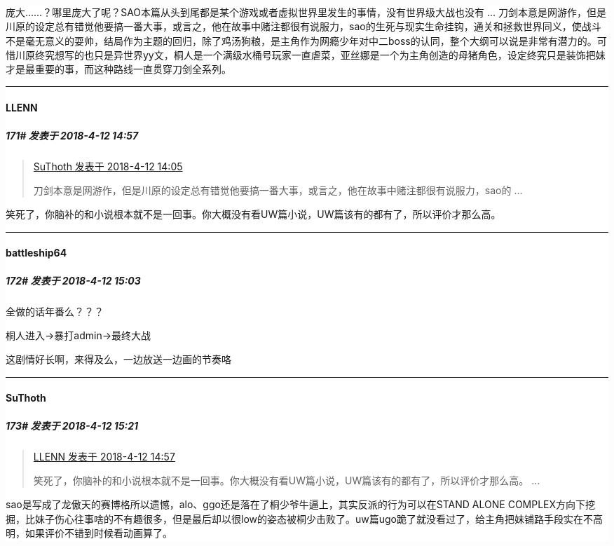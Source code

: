 庞大……？哪里庞大了呢？SAO本篇从头到尾都是某个游戏或者虚拟世界里发生的事情，没有世界级大战也没有 ...</blockquote>
刀剑本意是网游作，但是川原的设定总有错觉他要搞一番大事，或言之，他在故事中赌注都很有说服力，sao的生死与现实生命挂钩，通关和拯救世界同义，使战斗不是毫无意义的耍帅，结局作为主题的回归，除了鸡汤狗粮，是主角作为网瘾少年对中二boss的认同，整个大纲可以说是非常有潜力的。可惜川原终究想写的也只是异世界yy文，桐人是一个满级水桶号玩家一直虐菜，亚丝娜是一个为主角创造的母猪角色，设定终究只是装饰把妹才是最重要的事，而这种路线一直贯穿刀剑全系列。







-----

####  LLENN  
##### 171#       发表于 2018-4-12 14:57



<blockquote><a href="httphttps://bbs.saraba1st.com/2b/forum.php?mod=redirect&amp;goto=findpost&amp;pid=39180535&amp;ptid=1550732" target="_blank">SuThoth 发表于 2018-4-12 14:05</a>

刀剑本意是网游作，但是川原的设定总有错觉他要搞一番大事，或言之，他在故事中赌注都很有说服力，sao的 ...</blockquote>
笑死了，你脑补的和小说根本就不是一回事。你大概没有看UW篇小说，UW篇该有的都有了，所以评价才那么高。







-----

####  battleship64  
##### 172#       发表于 2018-4-12 15:03




全做的话年番么？？？

桐人进入-&gt;暴打admin-&gt;最终大战

这剧情好长啊，来得及么，一边放送一边画的节奏咯







-----

####  SuThoth  
##### 173#       发表于 2018-4-12 15:21



<blockquote><a href="httphttps://bbs.saraba1st.com/2b/forum.php?mod=redirect&amp;goto=findpost&amp;pid=39181169&amp;ptid=1550732" target="_blank">LLENN 发表于 2018-4-12 14:57</a>

笑死了，你脑补的和小说根本就不是一回事。你大概没有看UW篇小说，UW篇该有的都有了，所以评价才那么高。 ...</blockquote>
sao是写成了龙傲天的赛博格所以遗憾，alo、ggo还是落在了桐少爷牛逼上，其实反派的行为可以在STAND ALONE COMPLEX方向下挖掘，比妹子伤心往事啥的不有趣很多，但是最后却以很low的姿态被桐少击败了。uw篇ugo跪了就没看过了，给主角把妹铺路手段实在不高明，如果评价不错到时候看动画算了。



